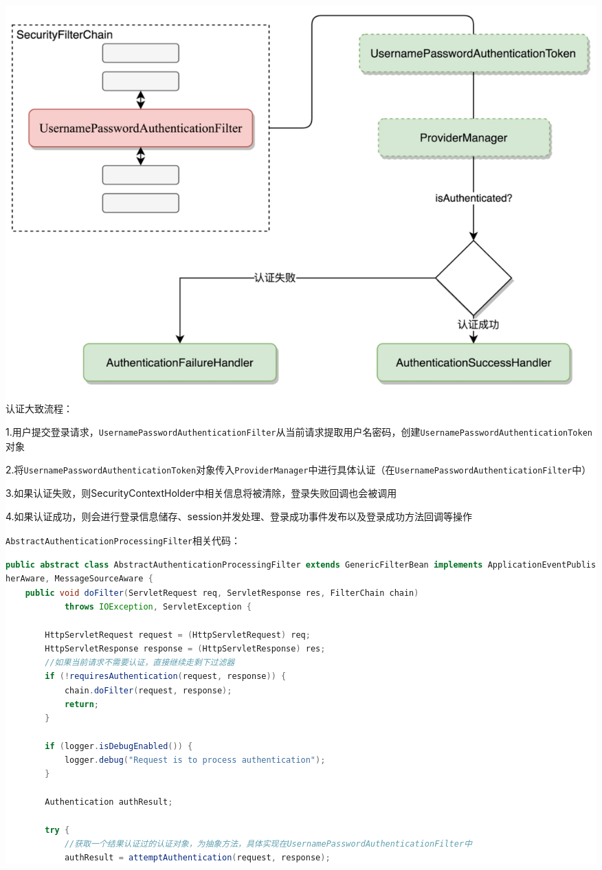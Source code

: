 ![](asset/CmQUOWCPmf-ETTrUAAAAAMPzqw0155481154.jpg)

认证大致流程：

1.用户提交登录请求，`UsernamePasswordAuthenticationFilter`从当前请求提取用户名密码，创建`UsernamePasswordAuthenticationToken`对象

2.将`UsernamePasswordAuthenticationToken`对象传入`ProviderManager`中进行具体认证（在`UsernamePasswordAuthenticationFilter`中）

3.如果认证失败，则SecurityContextHolder中相关信息将被清除，登录失败回调也会被调用

4.如果认证成功，则会进行登录信息储存、session并发处理、登录成功事件发布以及登录成功方法回调等操作

`AbstractAuthenticationProcessingFilter`相关代码：

```java
public abstract class AbstractAuthenticationProcessingFilter extends GenericFilterBean implements ApplicationEventPublisherAware, MessageSourceAware {
    public void doFilter(ServletRequest req, ServletResponse res, FilterChain chain)
            throws IOException, ServletException {

        HttpServletRequest request = (HttpServletRequest) req;
        HttpServletResponse response = (HttpServletResponse) res;
        //如果当前请求不需要认证，直接继续走剩下过滤器
        if (!requiresAuthentication(request, response)) {
            chain.doFilter(request, response);
            return;
        }

        if (logger.isDebugEnabled()) {
            logger.debug("Request is to process authentication");
        }

        Authentication authResult;

        try {
            //获取一个结果认证过的认证对象，为抽象方法，具体实现在UsernamePasswordAuthenticationFilter中
            authResult = attemptAuthentication(request, response);
```